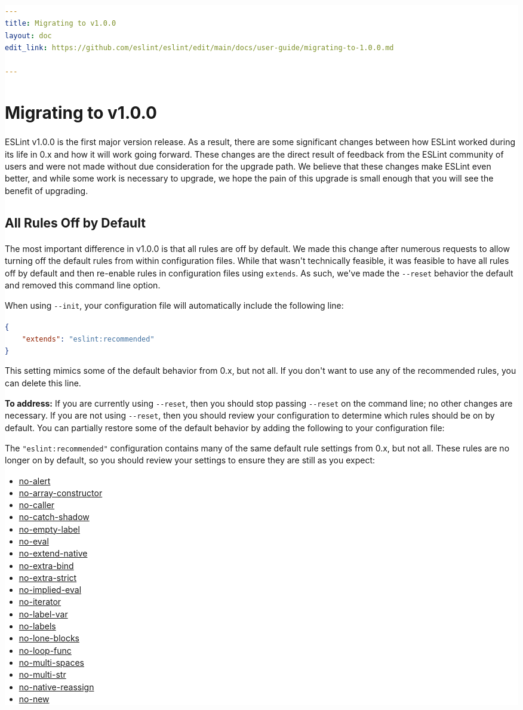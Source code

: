 ```yaml
---
title: Migrating to v1.0.0
layout: doc
edit_link: https://github.com/eslint/eslint/edit/main/docs/user-guide/migrating-to-1.0.0.md

---
```



# Migrating to v1.0.0

ESLint v1.0.0 is the first major version release. As a result, there are some significant changes between how ESLint worked during its life in 0.x and how it will work going forward. These changes are the direct result of feedback from the ESLint community of users and were not made without due consideration for the upgrade path. We believe that these changes make ESLint even better, and while some work is necessary to upgrade, we hope the pain of this upgrade is small enough that you will see the benefit of upgrading.

## All Rules Off by Default

The most important difference in v1.0.0 is that all rules are off by default. We made this change after numerous requests to allow turning off the default rules from within configuration files. While that wasn't technically feasible, it was feasible to have all rules off by default and then re-enable rules in configuration files using `extends`. As such, we've made the `--reset` behavior the default and removed this command line option.

When using `--init`, your configuration file will automatically include the following line:

```json
{
    "extends": "eslint:recommended"
}
```

This setting mimics some of the default behavior from 0.x, but not all. If you don't want to use any of the recommended rules, you can delete this line.

**To address:** If you are currently using `--reset`, then you should stop passing `--reset` on the command line; no other changes are necessary. If you are not using `--reset`, then you should review your configuration to determine which rules should be on by default. You can partially restore some of the default behavior by adding the following to your configuration file:

The `"eslint:recommended"` configuration contains many of the same default rule settings from 0.x, but not all. These rules are no longer on by default, so you should review your settings to ensure they are still as you expect:

* [no-alert](https://eslint.org/docs/rules/no-alert)
* [no-array-constructor](https://eslint.org/docs/rules/no-array-constructor)
* [no-caller](https://eslint.org/docs/rules/no-caller)
* [no-catch-shadow](https://eslint.org/docs/rules/no-catch-shadow)
* [no-empty-label](https://eslint.org/docs/rules/no-empty-label)
* [no-eval](https://eslint.org/docs/rules/no-eval)
* [no-extend-native](https://eslint.org/docs/rules/no-extend-native)
* [no-extra-bind](https://eslint.org/docs/rules/no-extra-bind)
* [no-extra-strict](https://eslint.org/docs/rules/no-extra-strict)
* [no-implied-eval](https://eslint.org/docs/rules/no-implied-eval)
* [no-iterator](https://eslint.org/docs/rules/no-iterator)
* [no-label-var](https://eslint.org/docs/rules/no-label-var)
* [no-labels](https://eslint.org/docs/rules/no-labels)
* [no-lone-blocks](https://eslint.org/docs/rules/no-lone-blocks)
* [no-loop-func](https://eslint.org/docs/rules/no-loop-func)
* [no-multi-spaces](https://eslint.org/docs/rules/no-multi-spaces)
* [no-multi-str](https://eslint.org/docs/rules/no-multi-str)
* [no-native-reassign](https://eslint.org/docs/rules/no-native-reassign)
* [no-new](https://eslint.org/docs/rules/no-new)